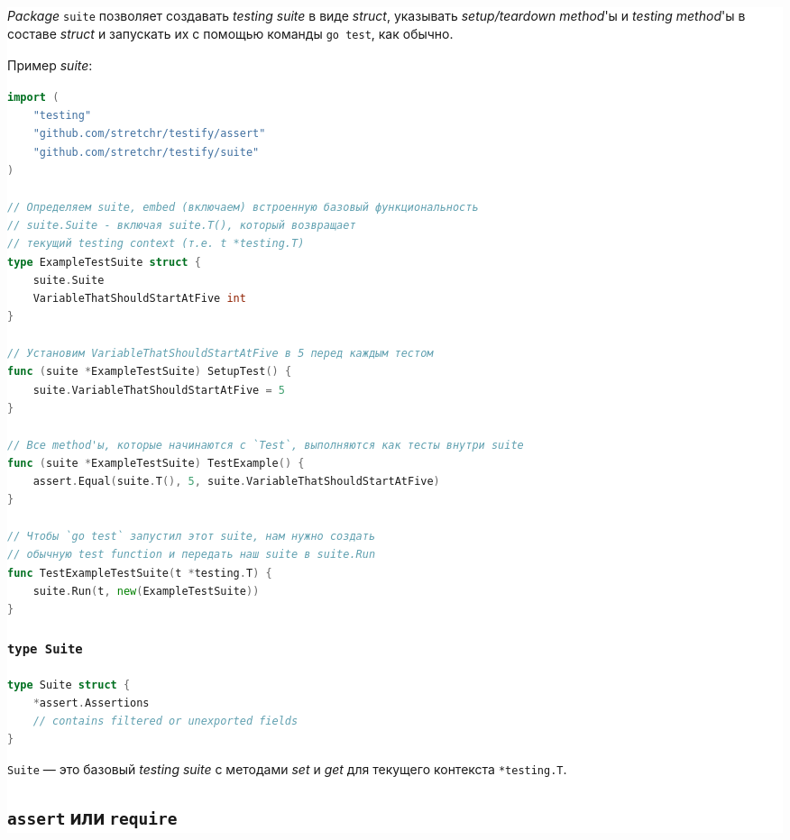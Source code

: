 *Package* `suite` позволяет создавать *testing suite* в виде *struct*, указывать *setup/teardown method*'ы и *testing method*'ы в составе *struct* и запускать их с помощью команды `go test`, как обычно.

Пример *suite*:

```go
import (
    "testing"
    "github.com/stretchr/testify/assert"
    "github.com/stretchr/testify/suite"
)

// Определяем suite, embed (включаем) встроенную базовый функциональность 
// suite.Suite - включая suite.T(), который возвращает 
// текущий testing context (т.е. t *testing.T) 
type ExampleTestSuite struct {
    suite.Suite
    VariableThatShouldStartAtFive int
}

// Установим VariableThatShouldStartAtFive в 5 перед каждым тестом
func (suite *ExampleTestSuite) SetupTest() {
    suite.VariableThatShouldStartAtFive = 5
}

// Все method'ы, которые начинаются с `Test`, выполняются как тесты внутри suite
func (suite *ExampleTestSuite) TestExample() {
    assert.Equal(suite.T(), 5, suite.VariableThatShouldStartAtFive)
}

// Чтобы `go test` запустил этот suite, нам нужно создать
// обычную test function и передать наш suite в suite.Run
func TestExampleTestSuite(t *testing.T) {
    suite.Run(t, new(ExampleTestSuite))
}
```



### `type Suite`

```go
type Suite struct {
	*assert.Assertions
	// contains filtered or unexported fields
}
```

`Suite` — это базовый *testing suite* с методами *set* и *get* для текущего контекста `*testing.T`.





## `assert` или `require`
